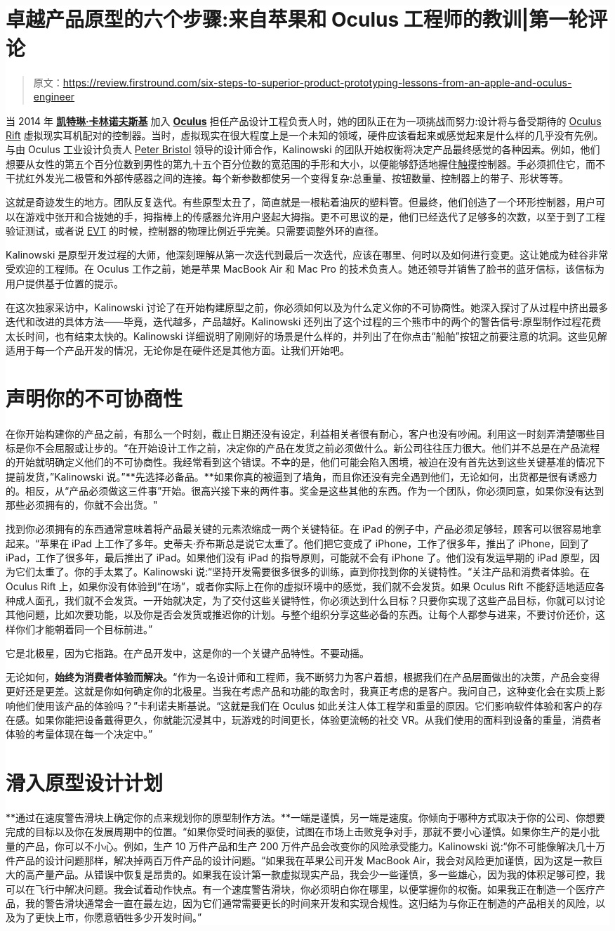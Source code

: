 # 卓越产品原型的六个步骤:来自苹果和 Oculus 工程师的教训|第一轮评论

> 原文：<https://review.firstround.com/six-steps-to-superior-product-prototyping-lessons-from-an-apple-and-oculus-engineer>

当 2014 年 **[凯特琳·卡林诺夫斯基](https://www.linkedin.com/in/ckalinowski "null")** 加入 [](https://www.oculus.com/ "null") **[Oculus](https://www.oculus.com/ "null")** 担任产品设计工程负责人时，她的团队正在为一项挑战而努力:设计将与备受期待的 [Oculus Rift](https://en.wikipedia.org/wiki/Oculus_Rift "null") 虚拟现实耳机配对的控制器。当时，虚拟现实在很大程度上是一个未知的领域，硬件应该看起来或感觉起来是什么样的几乎没有先例。与由 Oculus 工业设计负责人 [Peter Bristol](https://www.linkedin.com/in/peterbristol "null") 领导的设计师合作，Kalinowski 的团队开始权衡将决定产品最终感觉的各种因素。例如，他们想要从女性的第五个百分位数到男性的第九十五个百分位数的宽范围的手形和大小，以便能够舒适地握住[触摸](https://www.oculus.com/rift/ "null")控制器。手必须抓住它，而不干扰红外发光二极管和外部传感器之间的连接。每个新参数都使另一个变得复杂:总重量、按钮数量、控制器上的带子、形状等等。

这就是奇迹发生的地方。团队反复迭代。有些原型太丑了，简直就是一根粘着油灰的塑料管。但最终，他们创造了一个环形控制器，用户可以在游戏中张开和合拢她的手，拇指棒上的传感器允许用户竖起大拇指。更不可思议的是，他们已经迭代了足够多的次数，以至于到了工程验证测试，或者说 [EVT](https://en.wikipedia.org/wiki/Engineering_validation_test "null") 的时候，控制器的物理比例近乎完美。只需要调整外环的直径。

Kalinowski 是原型开发过程的大师，他深刻理解从第一次迭代到最后一次迭代，应该在哪里、何时以及如何进行变更。这让她成为硅谷非常受欢迎的工程师。在 Oculus 工作之前，她是苹果 MacBook Air 和 Mac Pro 的技术负责人。她还领导并销售了脸书的蓝牙信标，该信标为用户提供基于位置的提示。

在这次独家采访中，Kalinowski 讨论了在开始构建原型之前，你必须如何以及为什么定义你的不可协商性。她深入探讨了从过程中挤出最多迭代和改进的具体方法——毕竟，迭代越多，产品越好。Kalinowski 还列出了这个过程的三个熊市中的两个的警告信号:原型制作过程花费太长时间，也有结束太快的。Kalinowski 详细说明了刚刚好的场景是什么样的，并列出了在你点击“船舶”按钮之前要注意的坑洞。这些见解适用于每一个产品开发的情况，无论你是在硬件还是其他方面。让我们开始吧。

# 声明你的不可协商性

在你开始构建你的产品之前，有那么一个时刻，截止日期还没有设定，利益相关者很有耐心，客户也没有吵闹。利用这一时刻弄清楚哪些目标是你不会屈服或让步的。“在开始设计工作之前，决定你的产品在发货之前必须做什么。新公司往往压力很大。他们并不总是在产品流程的开始就明确定义他们的不可协商性。我经常看到这个错误。不幸的是，他们可能会陷入困境，被迫在没有首先达到这些关键基准的情况下提前发货，”Kalinowski 说。”**先选择必备品。**如果你真的被逼到了墙角，而且你还没有完全遇到他们，无论如何，出货都是很有诱惑力的。相反，从“产品必须做这三件事”开始。很高兴接下来的两件事。奖金是这些其他的东西。作为一个团队，你必须同意，如果你没有达到那些必须拥有的，你就不会出货。"

找到你必须拥有的东西通常意味着将产品最关键的元素浓缩成一两个关键特征。在 iPad 的例子中，产品必须足够轻，顾客可以很容易地拿起来。“苹果在 iPad 上工作了多年。史蒂夫·乔布斯总是说它太重了。他们把它变成了 iPhone，工作了很多年，推出了 iPhone，回到了 iPad，工作了很多年，最后推出了 iPad。如果他们没有 iPad 的指导原则，可能就不会有 iPhone 了。他们没有发运早期的 iPad 原型，因为它们太重了。你的手太累了。Kalinowski 说:“坚持开发需要很多很多的训练，直到你找到你的关键特性。“关注产品和消费者体验。在 Oculus Rift 上，如果你没有体验到“在场”，或者你实际上在你的虚拟环境中的感觉，我们就不会发货。如果 Oculus Rift 不能舒适地适应各种成人面孔，我们就不会发货。一开始就决定，为了交付这些关键特性，你必须达到什么目标？只要你实现了这些产品目标，你就可以讨论其他问题，比如次要功能，以及你是否会发货或推迟你的计划。与整个组织分享这些必备的东西。让每个人都参与进来，不要讨价还价，这样你们才能朝着同一个目标前进。”

它是北极星，因为它指路。在产品开发中，这是你的一个关键产品特性。不要动摇。

无论如何，**始终为消费者体验而解决。**“作为一名设计师和工程师，我不断努力为客户着想，根据我们在产品层面做出的决策，产品会变得更好还是更差。这就是你如何确定你的北极星。当我在考虑产品和功能的取舍时，我真正考虑的是客户。我问自己，这种变化会在实质上影响他们使用该产品的体验吗？”卡利诺夫斯基说。“这就是我们在 Oculus 如此关注人体工程学和重量的原因。它们影响软件体验和客户的存在感。如果你能把设备戴得更久，你就能沉浸其中，玩游戏的时间更长，体验更流畅的社交 VR。从我们使用的面料到设备的重量，消费者体验的考量体现在每一个决定中。”

# 滑入原型设计计划

**通过在速度警告滑块上确定你的点来规划你的原型制作方法。**一端是谨慎，另一端是速度。你倾向于哪种方式取决于你的公司、你想要完成的目标以及你在发展周期中的位置。“如果你受时间表的驱使，试图在市场上击败竞争对手，那就不要小心谨慎。如果你生产的是小批量的产品，你可以不小心。例如，生产 10 万件产品和生产 200 万件产品会改变你的风险承受能力。Kalinowski 说:“你不可能像解决几十万件产品的设计问题那样，解决掉两百万件产品的设计问题。“如果我在苹果公司开发 MacBook Air，我会对风险更加谨慎，因为这是一款巨大的高产量产品。从错误中恢复是昂贵的。如果我在设计第一款虚拟现实产品，我会少一些谨慎，多一些雄心，因为我的体积足够可控，我可以在飞行中解决问题。我会试着动作快点。有一个速度警告滑块，你必须明白你在哪里，以便掌握你的权衡。如果我正在制造一个医疗产品，我的警告滑块通常会一直在最左边，因为它们通常需要更长的时间来开发和实现合规性。这归结为与你正在制造的产品相关的风险，以及为了更快上市，你愿意牺牲多少开发时间。”

